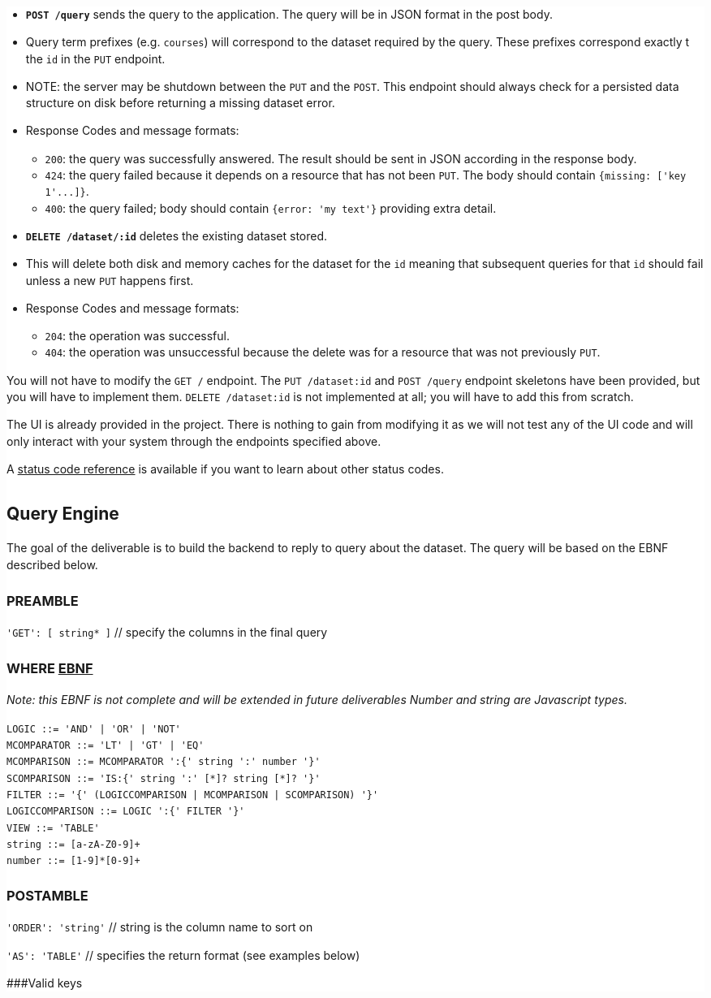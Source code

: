 
* **```POST /query```** sends the query to the application. The query will be in JSON format in the post body. 
 * Query term prefixes (e.g. ```courses```) will correspond to the dataset required by the query. These prefixes correspond exactly t the ```id``` in the ```PUT``` endpoint.
 * NOTE: the server may be shutdown between the ```PUT``` and the ```POST```. This endpoint should always check for a persisted data structure on disk before returning a missing dataset error.
 * Response Codes and message formats:
     * ```200```: the query was successfully answered. The result should be sent in JSON according in the response body.
     * ```424```: the query failed because it depends on a resource that has not been ```PUT```. The body should contain ```{missing: ['key1'...]}```.
     * ```400```: the query failed; body should contain ```{error: 'my text'}``` providing extra detail.

* **```DELETE /dataset/:id```** deletes the existing dataset stored. 
 * This will delete both disk and memory caches for the dataset for the ```id``` meaning that subsequent queries for that ```id``` should fail unless a new ```PUT``` happens first.
 * Response Codes and message formats:
     * ```204```: the operation was successful.
     * ```404```: the operation was unsuccessful because the delete was for a resource that was not previously ```PUT```.

You will not have to modify the ```GET /``` endpoint. The ```PUT /dataset:id``` and ```POST /query``` endpoint skeletons have been provided, but you will have to implement them. ```DELETE /dataset:id``` is not implemented at all; you will have to add this from scratch.

The UI is already provided in the project. There is nothing to gain from modifying it as we will not test any of the UI code and will only interact with your system through the endpoints specified above.

A [status code reference](https://httpstatuses.com/) is available if you want to learn about other status codes.

## Query Engine

The goal of the deliverable is to build the backend to reply to query about the dataset. The query will be based on the EBNF described below.

### PREAMBLE

```'GET': [ string* ]``` // specify the columns in the final query

### WHERE [EBNF](https://en.wikipedia.org/wiki/Extended_Backus%E2%80%93Naur_Form)  

*Note: this EBNF is not complete and will be extended in future deliverables*
*Number and string are Javascript types.*  

```
LOGIC ::= 'AND' | 'OR' | 'NOT'  
MCOMPARATOR ::= 'LT' | 'GT' | 'EQ'  
MCOMPARISON ::= MCOMPARATOR ':{' string ':' number '}'  
SCOMPARISON ::= 'IS:{' string ':' [*]? string [*]? '}'  
FILTER ::= '{' (LOGICCOMPARISON | MCOMPARISON | SCOMPARISON) '}'  
LOGICCOMPARISON ::= LOGIC ':{' FILTER '}'  
VIEW ::= 'TABLE'  
string ::= [a-zA-Z0-9]+  
number ::= [1-9]*[0-9]+  
```

### POSTAMBLE

```'ORDER': 'string'``` // string is the column name to sort on

```'AS': 'TABLE'``` // specifies the return format (see examples below)

###Valid keys

```